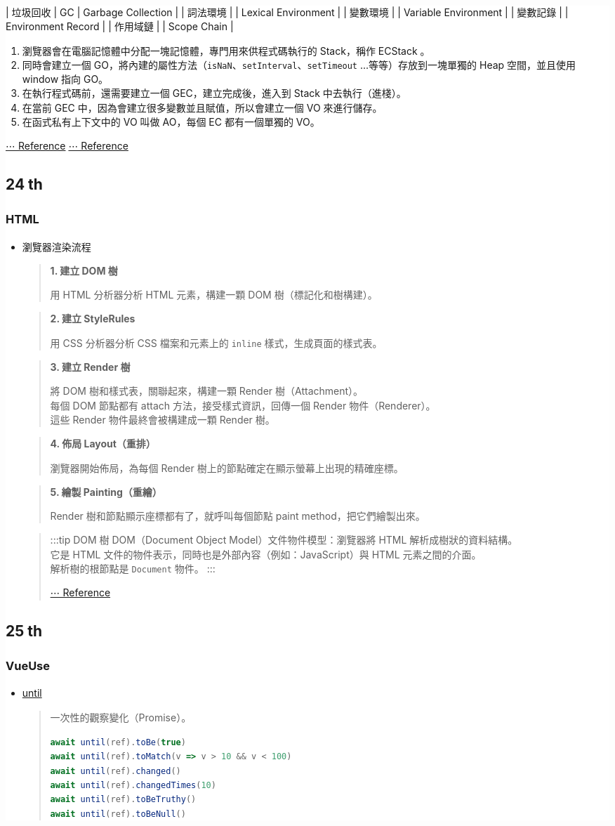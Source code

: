| 垃圾回收 | GC | Garbage Collection |
| 詞法環境 |  | Lexical Environment |
| 變數環境 |  | Variable Environment |
| 變數記錄 |  | Environment Record |
| 作用域鏈 |  | Scope Chain |

1. 瀏覽器會在電腦記憶體中分配一塊記憶體，專門用來供程式碼執行的 Stack，稱作 ECStack 。
2. 同時會建立一個 GO，將內建的屬性方法（`isNaN`、`setInterval`、`setTimeout` ...等等）存放到一塊單獨的 Heap 空間，並且使用 window 指向 GO。<br>
3. 在執行程式碼前，還需要建立一個 GEC，建立完成後，進入到 Stack 中去執行（進棧）。
4. 在當前 GEC 中，因為會建立很多變數並且賦值，所以會建立一個 VO 來進行儲存。
5. 在函式私有上下文中的 VO 叫做 AO，每個 EC 都有一個單獨的 VO。

[⋯ Reference](https://zhuanlan.zhihu.com/p/311196297)<span class="span-mb"></span>
[⋯ Reference](https://www.gushiciku.cn/pl/pjQR/zh-tw)
## 24 th
### HTML
* 瀏覽器渲染流程
  > <b>1. 建立 DOM 樹</b>
  >
  > 用 HTML 分析器分析 HTML 元素，構建一顆 DOM 樹（標記化和樹構建）。

  > <b>2. 建立 StyleRules</b>
  > 
  > 用 CSS 分析器分析 CSS 檔案和元素上的 `inline` 樣式，生成頁面的樣式表。

  > <b>3. 建立 Render 樹</b>
  > 
  > 將 DOM 樹和樣式表，關聯起來，構建一顆 Render 樹（Attachment）。<br>
  > 每個 DOM 節點都有 attach 方法，接受樣式資訊，回傳一個 Render 物件（Renderer）。<br>
  > 這些 Render 物件最終會被構建成一顆 Render 樹。

  > <b>4. 佈局 Layout（重排）</b>
  >
  > 瀏覽器開始佈局，為每個 Render 樹上的節點確定在顯示螢幕上出現的精確座標。

  > <b>5. 繪製 Painting（重繪）</b>
  > 
  > Render 樹和節點顯示座標都有了，就呼叫每個節點 paint method，把它們繪製出來。
  
  > :::tip DOM 樹
  > DOM（Document Object Model）文件物件模型：瀏覽器將 HTML 解析成樹狀的資料結構。<br>
  > 它是 HTML 文件的物件表示，同時也是外部內容（例如：JavaScript）與 HTML 元素之間的介面。<br>
  > 解析樹的根節點是 `Document` 物件。
  > :::
  > 
  > [⋯ Reference](https://youle.zhipin.com/articles/296d3ca68d8d710aqxB73961Ew~~.html)

## 25 th
### VueUse
* [until](https://vueuse.org/shared/until/#until)
  > 一次性的觀察變化（Promise）。
  > ```ts
  > await until(ref).toBe(true)
  > await until(ref).toMatch(v => v > 10 && v < 100)
  > await until(ref).changed()
  > await until(ref).changedTimes(10)
  > await until(ref).toBeTruthy()
  > await until(ref).toBeNull()
  > 